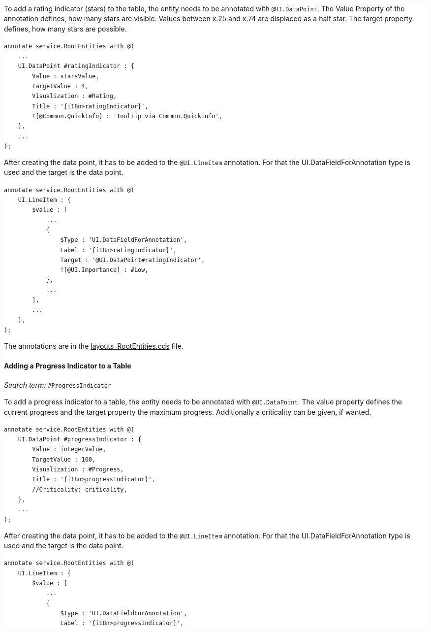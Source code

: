 To add a rating indicator (stars) to the table, the entity needs to be annotated with `@UI.DataPoint`. The Value Property of the annotation defines, how many stars are visible. Values between x.25 and x.74 are displaced as a half star. The target property defines, how many stars are possible.
```
annotate service.RootEntities with @(
    ...
    UI.DataPoint #ratingIndicator : {
        Value : starsValue,
        TargetValue : 4,
        Visualization : #Rating,
        Title : '{i18n>ratingIndicator}',
        ![@Common.QuickInfo] : 'Tooltip via Common.QuickInfo',
    },
    ...
);
```
After creating the data point, it has to be added to the `@UI.LineItem` annotation. For that the UI.DataFieldForAnnotation type is used and the target is the data point.
```
annotate service.RootEntities with @(
    UI.LineItem : {
        $value : [
            ...
            {
                $Type : 'UI.DataFieldForAnnotation',
                Label : '{i18n>ratingIndicator}',
                Target : '@UI.DataPoint#ratingIndicator',
                ![@UI.Importance] : #Low,
            },
            ...
        ],
        ...
    },
);
```
The annotations are in the [layouts_RootEntities.cds](app/featureShowcase/layouts_RootEntities.cds) file.
#### Adding a Progress Indicator to a Table
<i>Search term:</i> `#ProgressIndicator`

To add a progress indicator to a table, the entity needs to be annotated with `@UI.DataPoint`. The value property defines the current progress and the target property the maximum progress. Additionally a criticality can be given, if wanted.
```
annotate service.RootEntities with @(
    UI.DataPoint #progressIndicator : {
        Value : integerValue,
        TargetValue : 100,
        Visualization : #Progress,
        Title : '{i18n>progressIndicator}',
        //Criticality: criticality,
    },
    ...
);
```
After creating the data point, it has to be added to the `@UI.LineItem` annotation. For that the UI.DataFieldForAnnotation type is used and the target is the data point.
```
annotate service.RootEntities with @(
    UI.LineItem : {
        $value : [
            ...
            {
                $Type : 'UI.DataFieldForAnnotation',
                Label : '{i18n>progressIndicator}',
```